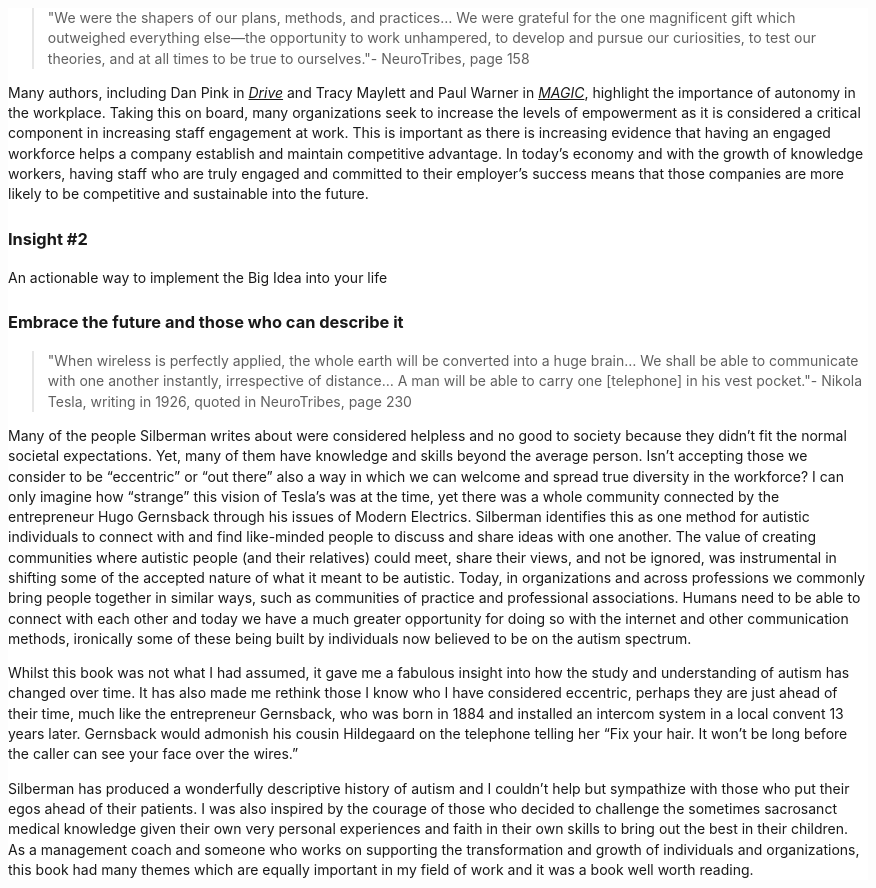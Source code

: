 > "We were the shapers of our plans, methods, and practices… We were grateful for the one magnificent gift which outweighed everything else—the opportunity to work unhampered, to develop and pursue our curiosities, to test our theories, and at all times to be true to ourselves."- NeuroTribes, page 158

Many authors, including Dan Pink in [_Drive_](https://www.actionablebooks.com/en-ca/summaries/drive/) and Tracy Maylett and Paul Warner in [_MAGIC_](https://www.actionablebooks.com/en-ca/summaries/magic-five-keys-to-unlock-the-power-of-employee-engagement/), highlight the importance of autonomy in the workplace. Taking this on board, many organizations seek to increase the levels of empowerment as it is considered a critical component in increasing staff engagement at work. This is important as there is increasing evidence that having an engaged workforce helps a company establish and maintain competitive advantage. In today’s economy and with the growth of knowledge workers, having staff who are truly engaged and committed to their employer’s success means that those companies are more likely to be competitive and sustainable into the future.

### Insight #2

An actionable way to implement the Big Idea into your life

### Embrace the future and those who can describe it

> "When wireless is perfectly applied, the whole earth will be converted into a huge brain… We shall be able to communicate with one another instantly, irrespective of distance… A man will be able to carry one \[telephone\] in his vest pocket."- Nikola Tesla, writing in 1926, quoted in NeuroTribes, page 230

Many of the people Silberman writes about were considered helpless and no good to society because they didn’t fit the normal societal expectations. Yet, many of them have knowledge and skills beyond the average person. Isn’t accepting those we consider to be “eccentric” or “out there” also a way in which we can welcome and spread true diversity in the workforce? I can only imagine how “strange” this vision of Tesla’s was at the time, yet there was a whole community connected by the entrepreneur Hugo Gernsback through his issues of Modern Electrics. Silberman identifies this as one method for autistic individuals to connect with and find like-minded people to discuss and share ideas with one another. The value of creating communities where autistic people (and their relatives) could meet, share their views, and not be ignored, was instrumental in shifting some of the accepted nature of what it meant to be autistic. Today, in organizations and across professions we commonly bring people together in similar ways, such as communities of practice and professional associations. Humans need to be able to connect with each other and today we have a much greater opportunity for doing so with the internet and other communication methods, ironically some of these being built by individuals now believed to be on the autism spectrum.

Whilst this book was not what I had assumed, it gave me a fabulous insight into how the study and understanding of autism has changed over time. It has also made me rethink those I know who I have considered eccentric, perhaps they are just ahead of their time, much like the entrepreneur Gernsback, who was born in 1884 and installed an intercom system in a local convent 13 years later. Gernsback would admonish his cousin Hildegaard on the telephone telling her “Fix your hair. It won’t be long before the caller can see your face over the wires.”

Silberman has produced a wonderfully descriptive history of autism and I couldn’t help but sympathize with those who put their egos ahead of their patients. I was also inspired by the courage of those who decided to challenge the sometimes sacrosanct medical knowledge given their own very personal experiences and faith in their own skills to bring out the best in their children. As a management coach and someone who works on supporting the transformation and growth of individuals and organizations, this book had many themes which are equally important in my field of work and it was a book well worth reading.
